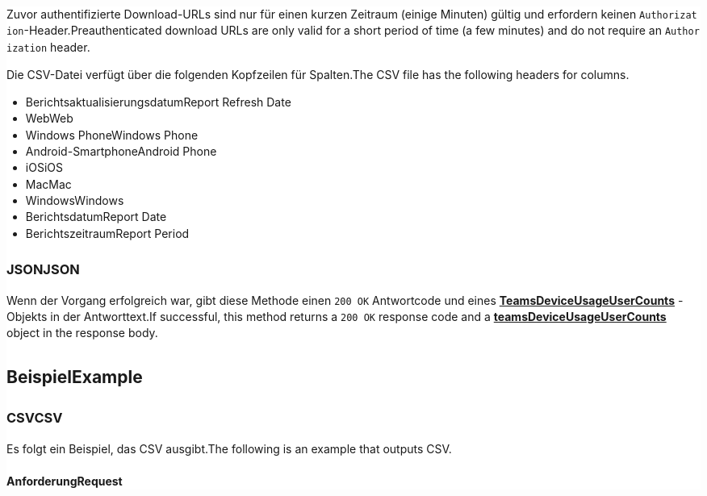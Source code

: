 <span data-ttu-id="1fda3-141">Zuvor authentifizierte Download-URLs sind nur für einen kurzen Zeitraum (einige Minuten) gültig und erfordern keinen `Authorization`-Header.</span><span class="sxs-lookup"><span data-stu-id="1fda3-141">Preauthenticated download URLs are only valid for a short period of time (a few minutes) and do not require an `Authorization` header.</span></span>

<span data-ttu-id="1fda3-142">Die CSV-Datei verfügt über die folgenden Kopfzeilen für Spalten.</span><span class="sxs-lookup"><span data-stu-id="1fda3-142">The CSV file has the following headers for columns.</span></span>

- <span data-ttu-id="1fda3-143">Berichtsaktualisierungsdatum</span><span class="sxs-lookup"><span data-stu-id="1fda3-143">Report Refresh Date</span></span>
- <span data-ttu-id="1fda3-144">Web</span><span class="sxs-lookup"><span data-stu-id="1fda3-144">Web</span></span>
- <span data-ttu-id="1fda3-145">Windows Phone</span><span class="sxs-lookup"><span data-stu-id="1fda3-145">Windows Phone</span></span>
- <span data-ttu-id="1fda3-146">Android-Smartphone</span><span class="sxs-lookup"><span data-stu-id="1fda3-146">Android Phone</span></span>
- <span data-ttu-id="1fda3-147">iOS</span><span class="sxs-lookup"><span data-stu-id="1fda3-147">iOS</span></span>
- <span data-ttu-id="1fda3-148">Mac</span><span class="sxs-lookup"><span data-stu-id="1fda3-148">Mac</span></span>
- <span data-ttu-id="1fda3-149">Windows</span><span class="sxs-lookup"><span data-stu-id="1fda3-149">Windows</span></span>
- <span data-ttu-id="1fda3-150">Berichtsdatum</span><span class="sxs-lookup"><span data-stu-id="1fda3-150">Report Date</span></span>
- <span data-ttu-id="1fda3-151">Berichtszeitraum</span><span class="sxs-lookup"><span data-stu-id="1fda3-151">Report Period</span></span>

### <a name="json"></a><span data-ttu-id="1fda3-152">JSON</span><span class="sxs-lookup"><span data-stu-id="1fda3-152">JSON</span></span>

<span data-ttu-id="1fda3-153">Wenn der Vorgang erfolgreich war, gibt diese Methode einen `200 OK` Antwortcode und eines **[TeamsDeviceUsageUserCounts](../resources/teamsdeviceusageusercounts.md)** -Objekts in der Antworttext.</span><span class="sxs-lookup"><span data-stu-id="1fda3-153">If successful, this method returns a `200 OK` response code and a **[teamsDeviceUsageUserCounts](../resources/teamsdeviceusageusercounts.md)** object in the response body.</span></span>

## <a name="example"></a><span data-ttu-id="1fda3-154">Beispiel</span><span class="sxs-lookup"><span data-stu-id="1fda3-154">Example</span></span>

### <a name="csv"></a><span data-ttu-id="1fda3-155">CSV</span><span class="sxs-lookup"><span data-stu-id="1fda3-155">CSV</span></span>

<span data-ttu-id="1fda3-156">Es folgt ein Beispiel, das CSV ausgibt.</span><span class="sxs-lookup"><span data-stu-id="1fda3-156">The following is an example that outputs CSV.</span></span>

#### <a name="request"></a><span data-ttu-id="1fda3-157">Anforderung</span><span class="sxs-lookup"><span data-stu-id="1fda3-157">Request</span></span>
